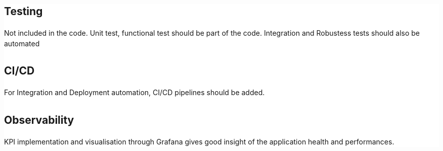 ## Testing 
Not included in the code. Unit test, functional test should be part of the code. Integration and Robustess tests should also be automated

## CI/CD
For Integration and Deployment automation, CI/CD pipelines should be added.

## Observability 
KPI implementation and visualisation through Grafana gives good insight of the application health and performances.

